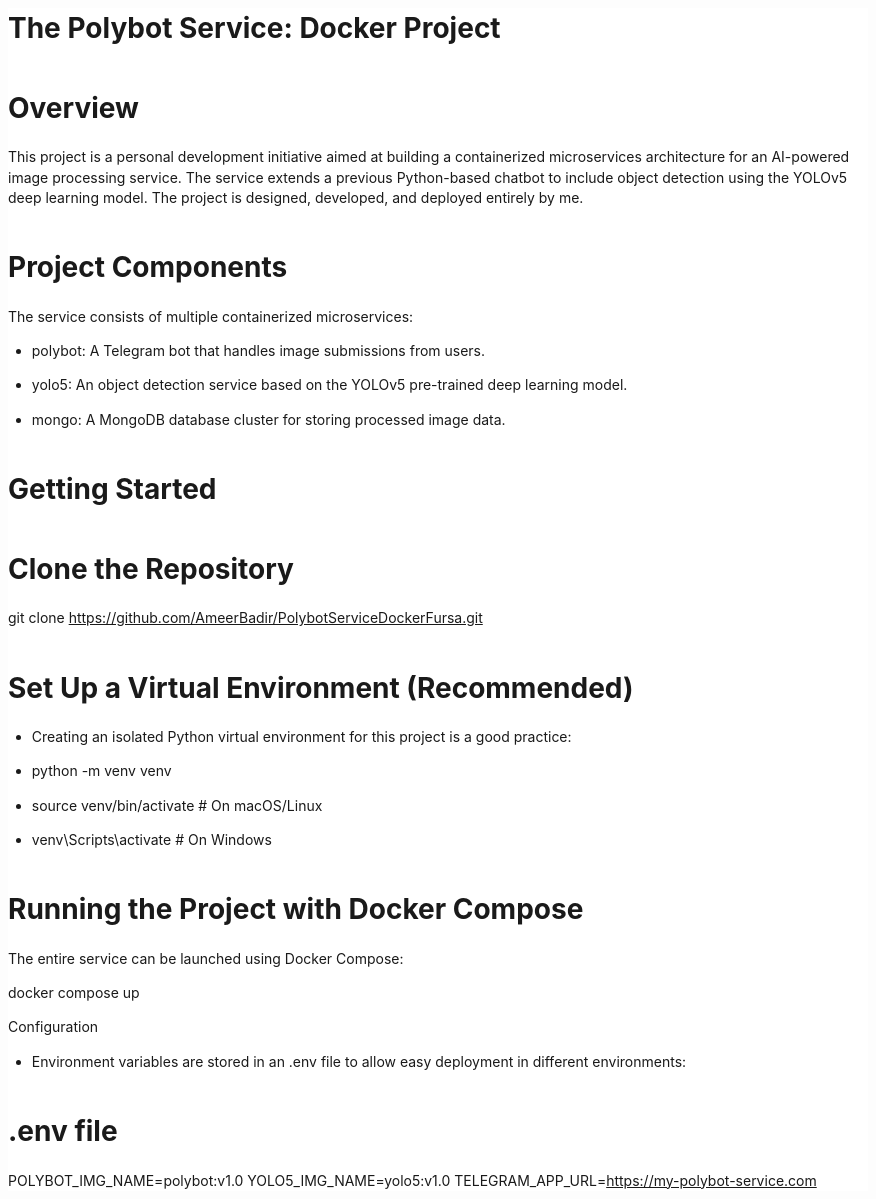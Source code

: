 # The Polybot Service: Docker Project

# Overview

This project is a personal development initiative aimed at building a containerized microservices architecture for an AI-powered image processing service. The service extends a previous Python-based chatbot to include object detection using the YOLOv5 deep learning model. The project is designed, developed, and deployed entirely by me.

# Project Components

The service consists of multiple containerized microservices:

 - polybot: A Telegram bot that handles image submissions from users.

- yolo5: An object detection service based on the YOLOv5 pre-trained deep learning model.

- mongo: A MongoDB database cluster for storing processed image data.

# Getting Started

# Clone the Repository

 git clone https://github.com/AmeerBadir/PolybotServiceDockerFursa.git

# Set Up a Virtual Environment (Recommended)

- Creating an isolated Python virtual environment for this project is a good practice:

- python -m venv venv
- source venv/bin/activate   # On macOS/Linux
- venv\Scripts\activate     # On Windows

# Running the Project with Docker Compose

The entire service can be launched using Docker Compose:

docker compose up

Configuration

- Environment variables are stored in an .env file to allow easy deployment in different environments:

# .env file
POLYBOT_IMG_NAME=polybot:v1.0
YOLO5_IMG_NAME=yolo5:v1.0
TELEGRAM_APP_URL=https://my-polybot-service.com
